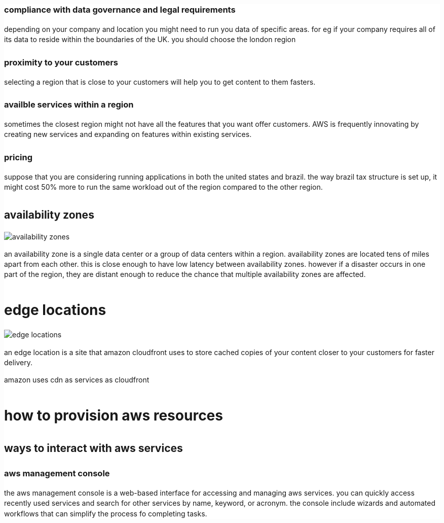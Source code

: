 ### compliance with data governance and legal requirements

depending on your company and location you might need to run you data of specific areas. for eg if your company requires all of its data to reside within the boundaries of the UK. you should choose the london region

### proximity to your customers

selecting a region that is close to your customers will help you to get content to them fasters.

### availble services within a region

sometimes the closest region might not have all the features that you want offer customers. AWS is frequently innovating by creating new services and expanding on features within existing services.

### pricing

suppose that you are considering running applications in both the united states and brazil. the way brazil tax structure is set up, it might cost 50% more to run the same workload out of the region compared to the other region.

## availability zones

![availability zones](https://assets.skillbuilder.aws/files/a/w/aws_prod1_docebosaas_com/1644343200/53fqugduJvar8WnFEsRrRQ/tincan/31d9c0cca79c54bdceaf3e938fd424e97c98c7e8/assets/old4pJtvN7HvddhL_zBL1ijNGsMMu3-4j.png)

an availability zone is a single data center or a group of data centers within a region. availability zones are located tens of miles apart from each other. this is close enough to have low latency between availability zones. however if a disaster occurs in one part of the region, they are distant enough to reduce the chance that multiple availability zones are affected.

# edge locations

![edge locations](https://assets.skillbuilder.aws/files/a/w/aws_prod1_docebosaas_com/1644343200/53fqugduJvar8WnFEsRrRQ/tincan/31d9c0cca79c54bdceaf3e938fd424e97c98c7e8/assets/X3WxHCXa0QwTmj_6_OvAnh0SdGr1YBIds.png)

an edge location is a site that amazon cloudfront uses to store cached copies of your content closer to your customers for faster delivery.

amazon uses cdn as services as cloudfront

# how to provision aws resources

## ways to interact with aws services

### aws management console

the aws management console is a web-based interface for accessing and managing aws services. you can quickly access recently used services and search for other services by name, keyword, or acronym. the console include wizards and automated workflows that can simplify the process fo completing tasks.
